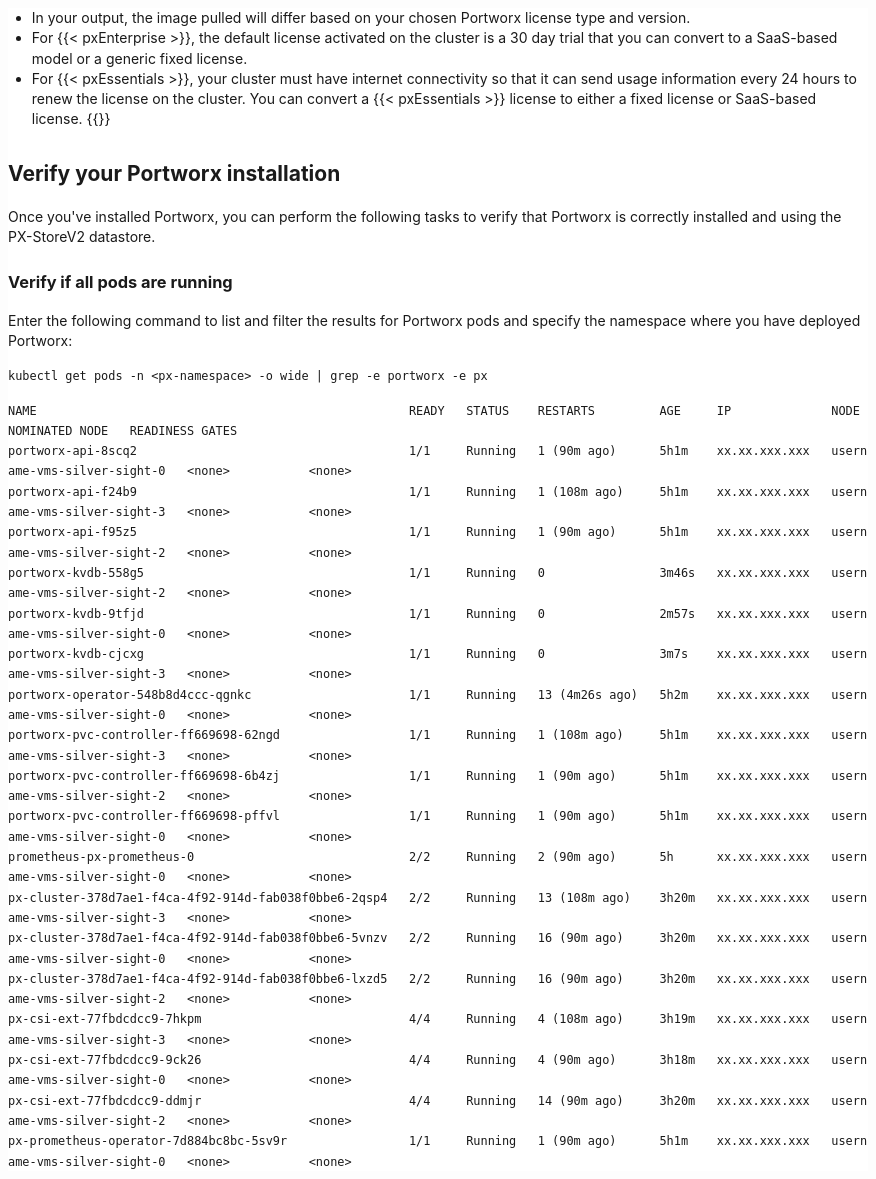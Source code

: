 * In your output, the image pulled will differ based on your chosen Portworx license type and version.
* For {{< pxEnterprise >}}, the default license activated on the cluster is a 30 day trial that you can convert to a SaaS-based model or a generic fixed license.
* For {{< pxEssentials >}}, your cluster must have internet connectivity so that it can send usage information every 24 hours to renew the license on the cluster. You can convert a {{< pxEssentials >}} license to either a fixed license or SaaS-based license.
{{</info>}}

## Verify your Portworx installation 

Once you've installed Portworx, you can perform the following tasks to verify that Portworx is correctly installed and using the PX-StoreV2 datastore.

### Verify if all pods are running

Enter the following command to list and filter the results for Portworx pods and specify the namespace where you have deployed Portworx:

```text 
kubectl get pods -n <px-namespace> -o wide | grep -e portworx -e px
```

```output
NAME                                                    READY   STATUS    RESTARTS         AGE     IP              NODE                         NOMINATED NODE   READINESS GATES
portworx-api-8scq2                                      1/1     Running   1 (90m ago)      5h1m    xx.xx.xxx.xxx   username-vms-silver-sight-0   <none>           <none>
portworx-api-f24b9                                      1/1     Running   1 (108m ago)     5h1m    xx.xx.xxx.xxx   username-vms-silver-sight-3   <none>           <none>
portworx-api-f95z5                                      1/1     Running   1 (90m ago)      5h1m    xx.xx.xxx.xxx   username-vms-silver-sight-2   <none>           <none>
portworx-kvdb-558g5                                     1/1     Running   0                3m46s   xx.xx.xxx.xxx   username-vms-silver-sight-2   <none>           <none>
portworx-kvdb-9tfjd                                     1/1     Running   0                2m57s   xx.xx.xxx.xxx   username-vms-silver-sight-0   <none>           <none>
portworx-kvdb-cjcxg                                     1/1     Running   0                3m7s    xx.xx.xxx.xxx   username-vms-silver-sight-3   <none>           <none>
portworx-operator-548b8d4ccc-qgnkc                      1/1     Running   13 (4m26s ago)   5h2m    xx.xx.xxx.xxx   username-vms-silver-sight-0   <none>           <none>
portworx-pvc-controller-ff669698-62ngd                  1/1     Running   1 (108m ago)     5h1m    xx.xx.xxx.xxx   username-vms-silver-sight-3   <none>           <none>
portworx-pvc-controller-ff669698-6b4zj                  1/1     Running   1 (90m ago)      5h1m    xx.xx.xxx.xxx   username-vms-silver-sight-2   <none>           <none>
portworx-pvc-controller-ff669698-pffvl                  1/1     Running   1 (90m ago)      5h1m    xx.xx.xxx.xxx   username-vms-silver-sight-0   <none>           <none>
prometheus-px-prometheus-0                              2/2     Running   2 (90m ago)      5h      xx.xx.xxx.xxx   username-vms-silver-sight-0   <none>           <none>
px-cluster-378d7ae1-f4ca-4f92-914d-fab038f0bbe6-2qsp4   2/2     Running   13 (108m ago)    3h20m   xx.xx.xxx.xxx   username-vms-silver-sight-3   <none>           <none>
px-cluster-378d7ae1-f4ca-4f92-914d-fab038f0bbe6-5vnzv   2/2     Running   16 (90m ago)     3h20m   xx.xx.xxx.xxx   username-vms-silver-sight-0   <none>           <none>
px-cluster-378d7ae1-f4ca-4f92-914d-fab038f0bbe6-lxzd5   2/2     Running   16 (90m ago)     3h20m   xx.xx.xxx.xxx   username-vms-silver-sight-2   <none>           <none>
px-csi-ext-77fbdcdcc9-7hkpm                             4/4     Running   4 (108m ago)     3h19m   xx.xx.xxx.xxx   username-vms-silver-sight-3   <none>           <none>
px-csi-ext-77fbdcdcc9-9ck26                             4/4     Running   4 (90m ago)      3h18m   xx.xx.xxx.xxx   username-vms-silver-sight-0   <none>           <none>
px-csi-ext-77fbdcdcc9-ddmjr                             4/4     Running   14 (90m ago)     3h20m   xx.xx.xxx.xxx   username-vms-silver-sight-2   <none>           <none>
px-prometheus-operator-7d884bc8bc-5sv9r                 1/1     Running   1 (90m ago)      5h1m    xx.xx.xxx.xxx   username-vms-silver-sight-0   <none>           <none>
```
